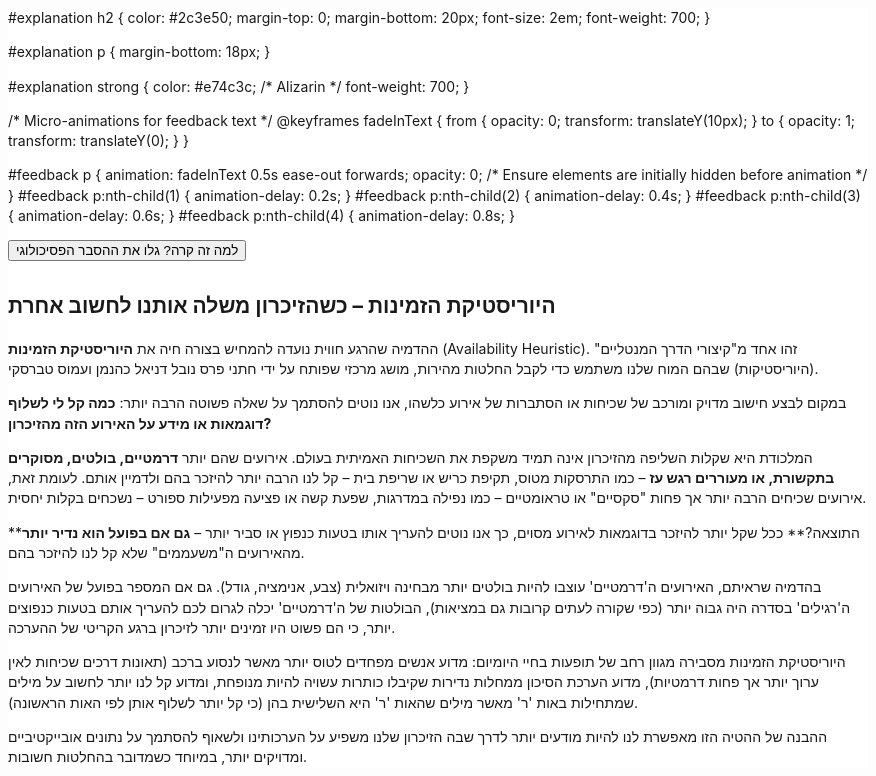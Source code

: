 #explanation h2 {
    color: #2c3e50;
    margin-top: 0;
    margin-bottom: 20px;
    font-size: 2em;
    font-weight: 700;
}

#explanation p {
    margin-bottom: 18px;
}

#explanation strong {
     color: #e74c3c; /* Alizarin */
     font-weight: 700;
}

/* Micro-animations for feedback text */
@keyframes fadeInText {
    from { opacity: 0; transform: translateY(10px); }
    to { opacity: 1; transform: translateY(0); }
}

#feedback p {
    animation: fadeInText 0.5s ease-out forwards;
    opacity: 0; /* Ensure elements are initially hidden before animation */
}
#feedback p:nth-child(1) { animation-delay: 0.2s; }
#feedback p:nth-child(2) { animation-delay: 0.4s; }
#feedback p:nth-child(3) { animation-delay: 0.6s; }
#feedback p:nth-child(4) { animation-delay: 0.8s; }


</style>

<button id="show-explanation-button" class="hidden game-button">למה זה קרה? גלו את ההסבר הפסיכולוגי</button>

<div id="explanation" class="hidden">
    <h2>היוריסטיקת הזמינות – כשהזיכרון משלה אותנו לחשוב אחרת</h2>
    <p>ההדמיה שהרגע חווית נועדה להמחיש בצורה חיה את <strong>היוריסטיקת הזמינות</strong> (Availability Heuristic). זהו אחד מ"קיצורי הדרך המנטליים" (היוריסטיקות) שבהם המוח שלנו משתמש כדי לקבל החלטות מהירות, מושג מרכזי שפותח על ידי חתני פרס נובל דניאל כהנמן ועמוס טברסקי.</p>
    <p>במקום לבצע חישוב מדויק ומורכב של שכיחות או הסתברות של אירוע כלשהו, אנו נוטים להסתמך על שאלה פשוטה הרבה יותר: <strong>כמה קל לי לשלוף דוגמאות או מידע על האירוע הזה מהזיכרון?</strong></p>
    <p>המלכודת היא שקלות השליפה מהזיכרון אינה תמיד משקפת את השכיחות האמיתית בעולם. אירועים שהם יותר <strong>דרמטיים, בולטים, מסוקרים בתקשורת, או מעוררים רגש עז</strong> – כמו התרסקות מטוס, תקיפת כריש או שריפת בית – קל לנו הרבה יותר להיזכר בהם ולדמיין אותם. לעומת זאת, אירועים שכיחים הרבה יותר אך פחות "סקסיים" או טראומטיים – כמו נפילה במדרגות, שפעת קשה או פציעה מפעילות ספורט – נשכחים בקלות יחסית.</p>
    <p>**התוצאה?** ככל שקל יותר להיזכר בדוגמאות לאירוע מסוים, כך אנו נוטים להעריך אותו בטעות כנפוץ או סביר יותר – <strong>גם אם בפועל הוא נדיר יותר</strong> מהאירועים ה"משעממים" שלא קל לנו להיזכר בהם.</p>
    <p>בהדמיה שראיתם, האירועים ה'דרמטיים' עוצבו להיות בולטים יותר מבחינה ויזואלית (צבע, אנימציה, גודל). גם אם המספר בפועל של האירועים ה'רגילים' בסדרה היה גבוה יותר (כפי שקורה לעתים קרובות גם במציאות), הבולטות של ה'דרמטיים' יכלה לגרום לכם להעריך אותם בטעות כנפוצים יותר, כי הם פשוט היו זמינים יותר לזיכרון ברגע הקריטי של ההערכה.</p>
    <p>היוריסטיקת הזמינות מסבירה מגוון רחב של תופעות בחיי היומיום: מדוע אנשים מפחדים לטוס יותר מאשר לנסוע ברכב (תאונות דרכים שכיחות לאין ערוך יותר אך פחות דרמטיות), מדוע הערכת הסיכון ממחלות נדירות שקיבלו כותרות עשויה להיות מנופחת, ומדוע קל לנו יותר לחשוב על מילים שמתחילות באות 'ר' מאשר מילים שהאות 'ר' היא השלישית בהן (כי קל יותר לשלוף אותן לפי האות הראשונה).</p>
    <p>ההבנה של ההטיה הזו מאפשרת לנו להיות מודעים יותר לדרך שבה הזיכרון שלנו משפיע על הערכותינו ולשאוף להסתמך על נתונים אובייקטיביים ומדויקים יותר, במיוחד כשמדובר בהחלטות חשובות.</p>
</div>
